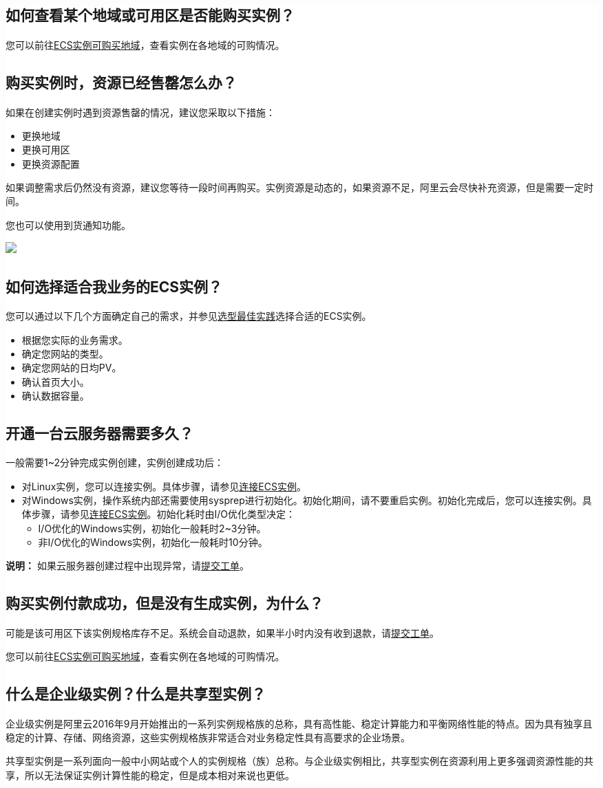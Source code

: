 ## 如何查看某个地域或可用区是否能购买实例？

您可以前往[ECS实例可购买地域](https://ecs-buy.aliyun.com/instanceTypes/#/instanceTypeByRegion)，查看实例在各地域的可购情况。

## 购买实例时，资源已经售罄怎么办？

如果在创建实例时遇到资源售罄的情况，建议您采取以下措施：

-   更换地域
-   更换可用区
-   更换资源配置

如果调整需求后仍然没有资源，建议您等待一段时间再购买。实例资源是动态的，如果资源不足，阿里云会尽快补充资源，但是需要一定时间。

您也可以使用到货通知功能。

![](https://static-aliyun-doc.oss-accelerate.aliyuncs.com/assets/img/zh-CN/2288559951/p48634.png)

## 如何选择适合我业务的ECS实例？

您可以通过以下几个方面确定自己的需求，并参见[选型最佳实践](/intl.zh-CN/最佳实践/选型最佳实践.md)选择合适的ECS实例。

-   根据您实际的业务需求。
-   确定您网站的类型。
-   确定您网站的日均PV。
-   确认首页大小。
-   确认数据容量。

## 开通一台云服务器需要多久？

一般需要1~2分钟完成实例创建，实例创建成功后：

-   对Linux实例，您可以连接实例。具体步骤，请参见[连接ECS实例]()。
-   对Windows实例，操作系统内部还需要使用sysprep进行初始化。初始化期间，请不要重启实例。初始化完成后，您可以连接实例。具体步骤，请参见[连接ECS实例]()。初始化耗时由I/O优化类型决定：
    -   I/O优化的Windows实例，初始化一般耗时2~3分钟。
    -   非I/O优化的Windows实例，初始化一般耗时10分钟。

**说明：** 如果云服务器创建过程中出现异常，请[提交工单](https://workorder-intl.console.aliyun.com/console.htm)。

## 购买实例付款成功，但是没有生成实例，为什么？

可能是该可用区下该实例规格库存不足。系统会自动退款，如果半小时内没有收到退款，请[提交工单](https://workorder-intl.console.aliyun.com/console.htm)。

您可以前往[ECS实例可购买地域](https://ecs-buy.aliyun.com/instanceTypes/#/instanceTypeByRegion)，查看实例在各地域的可购情况。

## 什么是企业级实例？什么是共享型实例？

企业级实例是阿里云2016年9月开始推出的一系列实例规格族的总称，具有高性能、稳定计算能力和平衡网络性能的特点。因为具有独享且稳定的计算、存储、网络资源，这些实例规格族非常适合对业务稳定性具有高要求的企业场景。

共享型实例是一系列面向一般中小网站或个人的实例规格（族）总称。与企业级实例相比，共享型实例在资源利用上更多强调资源性能的共享，所以无法保证实例计算性能的稳定，但是成本相对来说也更低。
